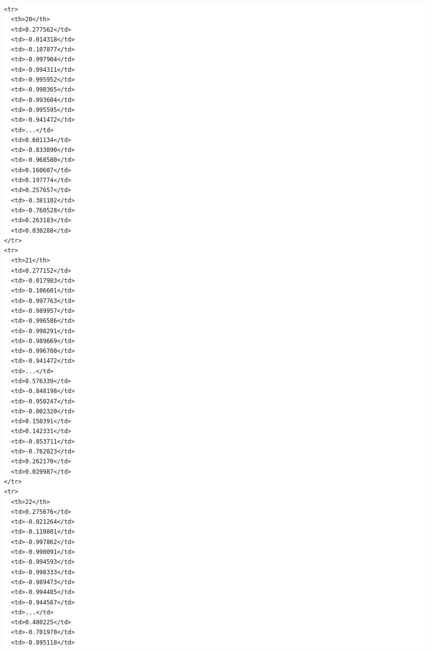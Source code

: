     <tr>
      <th>20</th>
      <td>0.277562</td>
      <td>-0.014318</td>
      <td>-0.107877</td>
      <td>-0.997904</td>
      <td>-0.994311</td>
      <td>-0.995952</td>
      <td>-0.998365</td>
      <td>-0.993604</td>
      <td>-0.995595</td>
      <td>-0.941472</td>
      <td>...</td>
      <td>0.601134</td>
      <td>-0.833890</td>
      <td>-0.968580</td>
      <td>0.160607</td>
      <td>0.197774</td>
      <td>0.257657</td>
      <td>-0.381102</td>
      <td>-0.760528</td>
      <td>0.263183</td>
      <td>0.030288</td>
    </tr>
    <tr>
      <th>21</th>
      <td>0.277152</td>
      <td>-0.017983</td>
      <td>-0.106601</td>
      <td>-0.997763</td>
      <td>-0.989957</td>
      <td>-0.996586</td>
      <td>-0.998291</td>
      <td>-0.989669</td>
      <td>-0.996700</td>
      <td>-0.941472</td>
      <td>...</td>
      <td>0.576339</td>
      <td>-0.848198</td>
      <td>-0.950247</td>
      <td>-0.002320</td>
      <td>0.150391</td>
      <td>0.142331</td>
      <td>-0.853711</td>
      <td>-0.762023</td>
      <td>0.262170</td>
      <td>0.029987</td>
    </tr>
    <tr>
      <th>22</th>
      <td>0.275676</td>
      <td>-0.021264</td>
      <td>-0.110801</td>
      <td>-0.997862</td>
      <td>-0.990091</td>
      <td>-0.994593</td>
      <td>-0.998333</td>
      <td>-0.989473</td>
      <td>-0.994485</td>
      <td>-0.944567</td>
      <td>...</td>
      <td>0.480225</td>
      <td>-0.701970</td>
      <td>-0.895118</td>